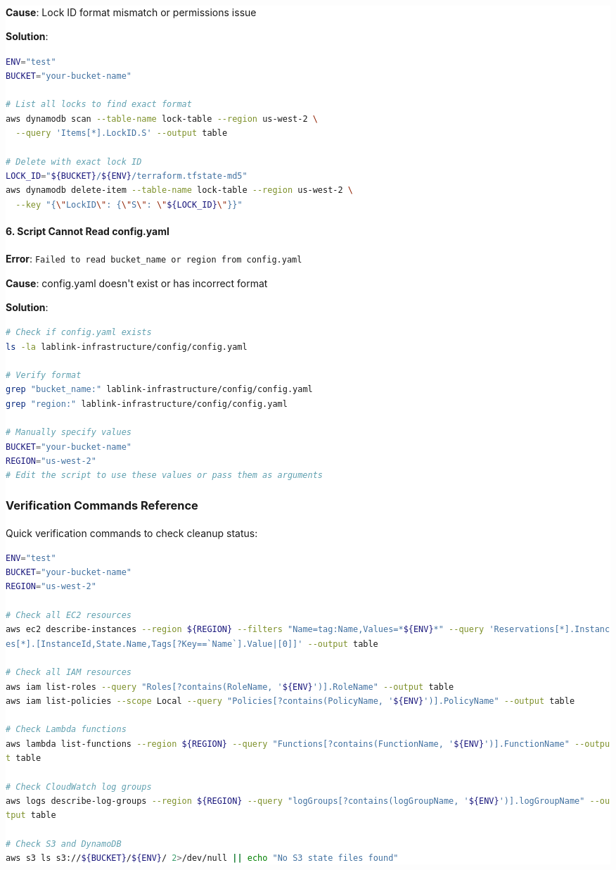 **Cause**: Lock ID format mismatch or permissions issue

**Solution**:
```bash
ENV="test"
BUCKET="your-bucket-name"

# List all locks to find exact format
aws dynamodb scan --table-name lock-table --region us-west-2 \
  --query 'Items[*].LockID.S' --output table

# Delete with exact lock ID
LOCK_ID="${BUCKET}/${ENV}/terraform.tfstate-md5"
aws dynamodb delete-item --table-name lock-table --region us-west-2 \
  --key "{\"LockID\": {\"S\": \"${LOCK_ID}\"}}"
```

#### 6. Script Cannot Read config.yaml

**Error**: `Failed to read bucket_name or region from config.yaml`

**Cause**: config.yaml doesn't exist or has incorrect format

**Solution**:
```bash
# Check if config.yaml exists
ls -la lablink-infrastructure/config/config.yaml

# Verify format
grep "bucket_name:" lablink-infrastructure/config/config.yaml
grep "region:" lablink-infrastructure/config/config.yaml

# Manually specify values
BUCKET="your-bucket-name"
REGION="us-west-2"
# Edit the script to use these values or pass them as arguments
```

### Verification Commands Reference

Quick verification commands to check cleanup status:

```bash
ENV="test"
BUCKET="your-bucket-name"
REGION="us-west-2"

# Check all EC2 resources
aws ec2 describe-instances --region ${REGION} --filters "Name=tag:Name,Values=*${ENV}*" --query 'Reservations[*].Instances[*].[InstanceId,State.Name,Tags[?Key==`Name`].Value|[0]]' --output table

# Check all IAM resources
aws iam list-roles --query "Roles[?contains(RoleName, '${ENV}')].RoleName" --output table
aws iam list-policies --scope Local --query "Policies[?contains(PolicyName, '${ENV}')].PolicyName" --output table

# Check Lambda functions
aws lambda list-functions --region ${REGION} --query "Functions[?contains(FunctionName, '${ENV}')].FunctionName" --output table

# Check CloudWatch log groups
aws logs describe-log-groups --region ${REGION} --query "logGroups[?contains(logGroupName, '${ENV}')].logGroupName" --output table

# Check S3 and DynamoDB
aws s3 ls s3://${BUCKET}/${ENV}/ 2>/dev/null || echo "No S3 state files found"
```